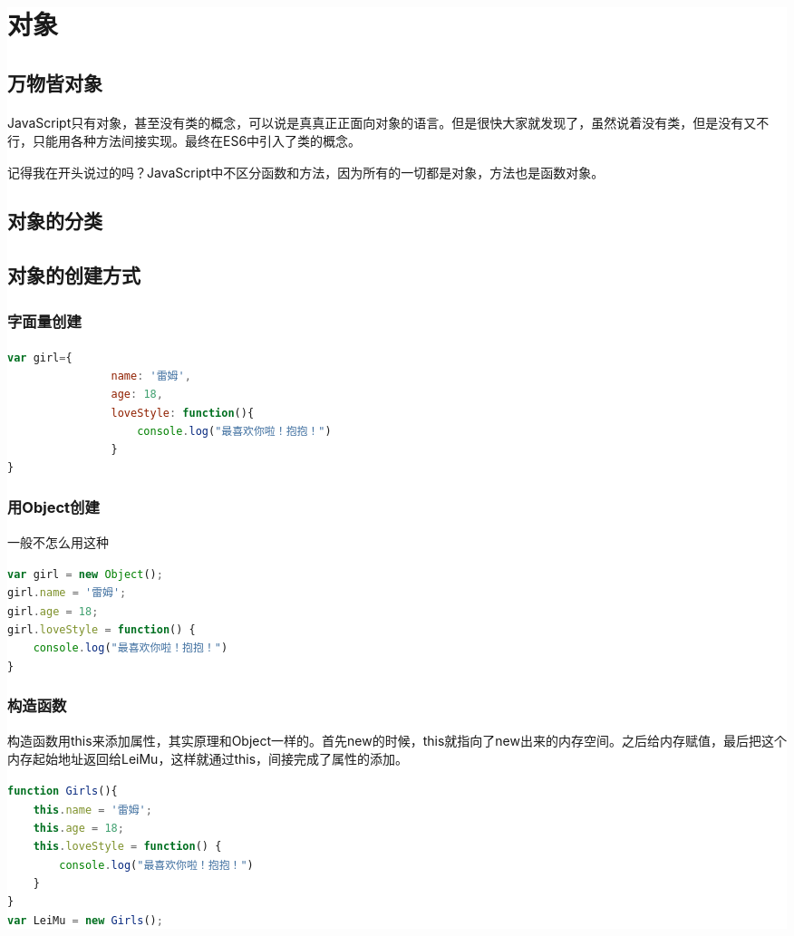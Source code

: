 



# 对象

## 万物皆对象

JavaScript只有对象，甚至没有类的概念，可以说是真真正正面向对象的语言。但是很快大家就发现了，虽然说着没有类，但是没有又不行，只能用各种方法间接实现。最终在ES6中引入了类的概念。

记得我在开头说过的吗？JavaScript中不区分函数和方法，因为所有的一切都是对象，方法也是函数对象。

## 对象的分类



## 对象的创建方式

### 字面量创建

```javascript
var girl={
				name: '雷姆',
				age: 18,
				loveStyle: function(){
					console.log("最喜欢你啦！抱抱！")
				}
}
```



### 用Object创建

一般不怎么用这种

```javascript
var girl = new Object();
girl.name = '雷姆';
girl.age = 18;
girl.loveStyle = function() {
	console.log("最喜欢你啦！抱抱！")
}
```



### 构造函数

构造函数用this来添加属性，其实原理和Object一样的。首先new的时候，this就指向了new出来的内存空间。之后给内存赋值，最后把这个内存起始地址返回给LeiMu，这样就通过this，间接完成了属性的添加。

```javascript
function Girls(){
	this.name = '雷姆';
	this.age = 18;
	this.loveStyle = function() {
		console.log("最喜欢你啦！抱抱！")
	}
}
var LeiMu = new Girls();
```
